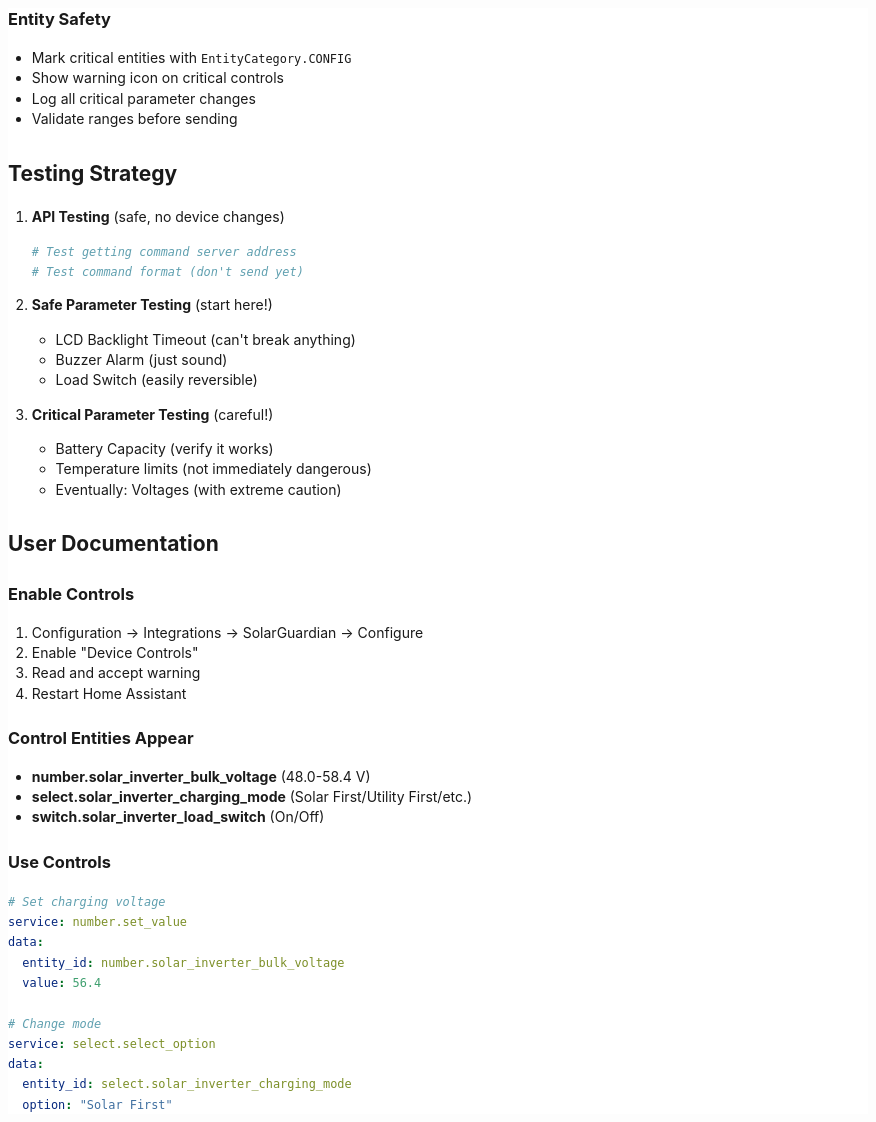 ### Entity Safety
- Mark critical entities with `EntityCategory.CONFIG`
- Show warning icon on critical controls
- Log all critical parameter changes
- Validate ranges before sending

## Testing Strategy

1. **API Testing** (safe, no device changes)
   ```python
   # Test getting command server address
   # Test command format (don't send yet)
   ```

2. **Safe Parameter Testing** (start here!)
   - LCD Backlight Timeout (can't break anything)
   - Buzzer Alarm (just sound)
   - Load Switch (easily reversible)

3. **Critical Parameter Testing** (careful!)
   - Battery Capacity (verify it works)
   - Temperature limits (not immediately dangerous)
   - Eventually: Voltages (with extreme caution)

## User Documentation

### Enable Controls
1. Configuration → Integrations → SolarGuardian → Configure
2. Enable "Device Controls"  
3. Read and accept warning
4. Restart Home Assistant

### Control Entities Appear
- **number.solar_inverter_bulk_voltage** (48.0-58.4 V)
- **select.solar_inverter_charging_mode** (Solar First/Utility First/etc.)
- **switch.solar_inverter_load_switch** (On/Off)

### Use Controls
```yaml
# Set charging voltage
service: number.set_value
data:
  entity_id: number.solar_inverter_bulk_voltage
  value: 56.4

# Change mode
service: select.select_option
data:
  entity_id: select.solar_inverter_charging_mode
  option: "Solar First"
```
